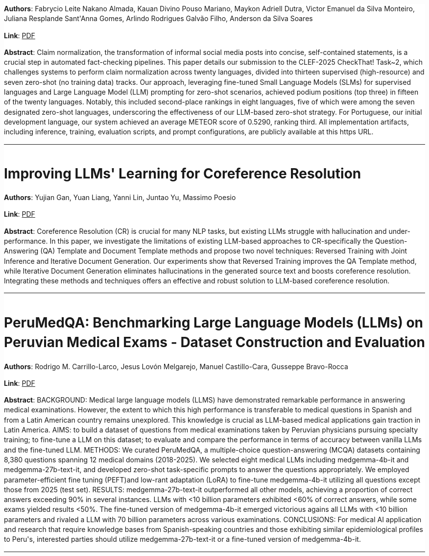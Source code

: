 **Authors**: Fabrycio Leite Nakano Almada, Kauan Divino Pouso Mariano, Maykon Adriell Dutra, Victor Emanuel da Silva Monteiro, Juliana Resplande Sant'Anna Gomes, Arlindo Rodrigues Galvão Filho, Anderson da Silva Soares  

**Link**: [PDF](https://arxiv.org/pdf/2509.11496)  

**Abstract**: Claim normalization, the transformation of informal social media posts into concise, self-contained statements, is a crucial step in automated fact-checking pipelines. This paper details our submission to the CLEF-2025 CheckThat! Task~2, which challenges systems to perform claim normalization across twenty languages, divided into thirteen supervised (high-resource) and seven zero-shot (no training data) tracks.
Our approach, leveraging fine-tuned Small Language Models (SLMs) for supervised languages and Large Language Model (LLM) prompting for zero-shot scenarios, achieved podium positions (top three) in fifteen of the twenty languages. Notably, this included second-place rankings in eight languages, five of which were among the seven designated zero-shot languages, underscoring the effectiveness of our LLM-based zero-shot strategy. For Portuguese, our initial development language, our system achieved an average METEOR score of 0.5290, ranking third. All implementation artifacts, including inference, training, evaluation scripts, and prompt configurations, are publicly available at this https URL. 

---
# Improving LLMs' Learning for Coreference Resolution 

**Authors**: Yujian Gan, Yuan Liang, Yanni Lin, Juntao Yu, Massimo Poesio  

**Link**: [PDF](https://arxiv.org/pdf/2509.11466)  

**Abstract**: Coreference Resolution (CR) is crucial for many NLP tasks, but existing LLMs struggle with hallucination and under-performance. In this paper, we investigate the limitations of existing LLM-based approaches to CR-specifically the Question-Answering (QA) Template and Document Template methods and propose two novel techniques: Reversed Training with Joint Inference and Iterative Document Generation. Our experiments show that Reversed Training improves the QA Template method, while Iterative Document Generation eliminates hallucinations in the generated source text and boosts coreference resolution. Integrating these methods and techniques offers an effective and robust solution to LLM-based coreference resolution. 

---
# PeruMedQA: Benchmarking Large Language Models (LLMs) on Peruvian Medical Exams - Dataset Construction and Evaluation 

**Authors**: Rodrigo M. Carrillo-Larco, Jesus Lovón Melgarejo, Manuel Castillo-Cara, Gusseppe Bravo-Rocca  

**Link**: [PDF](https://arxiv.org/pdf/2509.11517)  

**Abstract**: BACKGROUND: Medical large language models (LLMS) have demonstrated remarkable performance in answering medical examinations. However, the extent to which this high performance is transferable to medical questions in Spanish and from a Latin American country remains unexplored. This knowledge is crucial as LLM-based medical applications gain traction in Latin America. AIMS: to build a dataset of questions from medical examinations taken by Peruvian physicians pursuing specialty training; to fine-tune a LLM on this dataset; to evaluate and compare the performance in terms of accuracy between vanilla LLMs and the fine-tuned LLM. METHODS: We curated PeruMedQA, a multiple-choice question-answering (MCQA) datasets containing 8,380 questions spanning 12 medical domains (2018-2025). We selected eight medical LLMs including medgemma-4b-it and medgemma-27b-text-it, and developed zero-shot task-specific prompts to answer the questions appropriately. We employed parameter-efficient fine tuning (PEFT)and low-rant adaptation (LoRA) to fine-tune medgemma-4b-it utilizing all questions except those from 2025 (test set). RESULTS: medgemma-27b-text-it outperformed all other models, achieving a proportion of correct answers exceeding 90% in several instances. LLMs with <10 billion parameters exhibited <60% of correct answers, while some exams yielded results <50%. The fine-tuned version of medgemma-4b-it emerged victorious agains all LLMs with <10 billion parameters and rivaled a LLM with 70 billion parameters across various examinations. CONCLUSIONS: For medical AI application and research that require knowledge bases from Spanish-speaking countries and those exhibiting similar epidemiological profiles to Peru's, interested parties should utilize medgemma-27b-text-it or a fine-tuned version of medgemma-4b-it. 

---